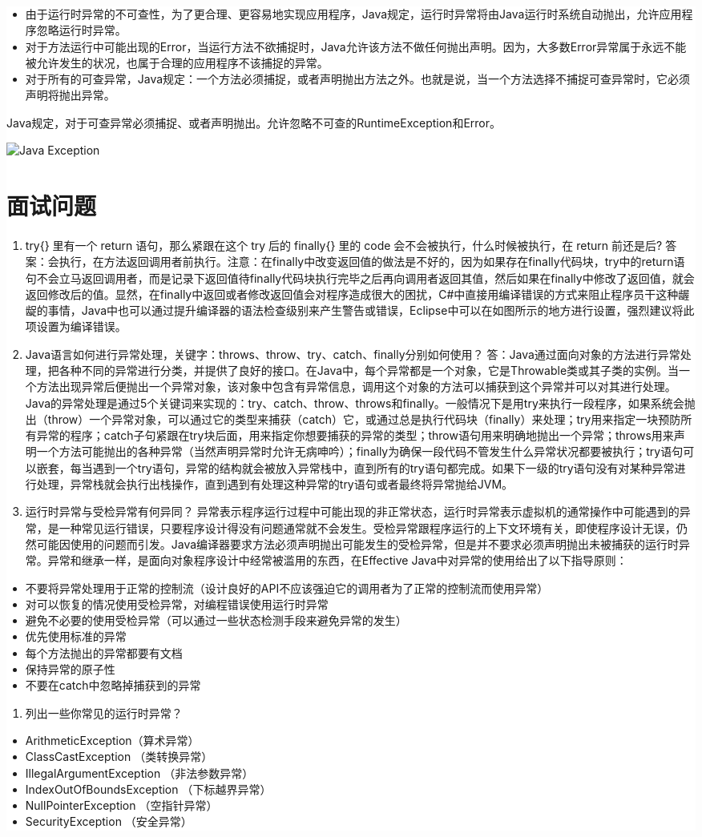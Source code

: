 - 由于运行时异常的不可查性，为了更合理、更容易地实现应用程序，Java规定，运行时异常将由Java运行时系统自动抛出，允许应用程序忽略运行时异常。
- 对于方法运行中可能出现的Error，当运行方法不欲捕捉时，Java允许该方法不做任何抛出声明。因为，大多数Error异常属于永远不能被允许发生的状况，也属于合理的应用程序不该捕捉的异常。
- 对于所有的可查异常，Java规定：一个方法必须捕捉，或者声明抛出方法之外。也就是说，当一个方法选择不捕捉可查异常时，它必须声明将抛出异常。

Java规定，对于可查异常必须捕捉、或者声明抛出。允许忽略不可查的RuntimeException和Error。

![Java Exception](./../../Pictures/java%20exception2.jpg)


# 面试问题
1. try{} 里有一个 return 语句，那么紧跟在这个 try 后的 finally{} 里的 code 会不会被执行，什么时候被执行，在 return 前还是后?
答案：会执行，在方法返回调用者前执行。注意：在finally中改变返回值的做法是不好的，因为如果存在finally代码块，try中的return语句不会立马返回调用者，而是记录下返回值待finally代码块执行完毕之后再向调用者返回其值，然后如果在finally中修改了返回值，就会返回修改后的值。显然，在finally中返回或者修改返回值会对程序造成很大的困扰，C#中直接用编译错误的方式来阻止程序员干这种龌龊的事情，Java中也可以通过提升编译器的语法检查级别来产生警告或错误，Eclipse中可以在如图所示的地方进行设置，强烈建议将此项设置为编译错误。

2. Java语言如何进行异常处理，关键字：throws、throw、try、catch、finally分别如何使用？
答：Java通过面向对象的方法进行异常处理，把各种不同的异常进行分类，并提供了良好的接口。在Java中，每个异常都是一个对象，它是Throwable类或其子类的实例。当一个方法出现异常后便抛出一个异常对象，该对象中包含有异常信息，调用这个对象的方法可以捕获到这个异常并可以对其进行处理。Java的异常处理是通过5个关键词来实现的：try、catch、throw、throws和finally。一般情况下是用try来执行一段程序，如果系统会抛出（throw）一个异常对象，可以通过它的类型来捕获（catch）它，或通过总是执行代码块（finally）来处理；try用来指定一块预防所有异常的程序；catch子句紧跟在try块后面，用来指定你想要捕获的异常的类型；throw语句用来明确地抛出一个异常；throws用来声明一个方法可能抛出的各种异常（当然声明异常时允许无病呻吟）；finally为确保一段代码不管发生什么异常状况都要被执行；try语句可以嵌套，每当遇到一个try语句，异常的结构就会被放入异常栈中，直到所有的try语句都完成。如果下一级的try语句没有对某种异常进行处理，异常栈就会执行出栈操作，直到遇到有处理这种异常的try语句或者最终将异常抛给JVM。

3. 运行时异常与受检异常有何异同？ 
异常表示程序运行过程中可能出现的非正常状态，运行时异常表示虚拟机的通常操作中可能遇到的异常，是一种常见运行错误，只要程序设计得没有问题通常就不会发生。受检异常跟程序运行的上下文环境有关，即使程序设计无误，仍然可能因使用的问题而引发。Java编译器要求方法必须声明抛出可能发生的受检异常，但是并不要求必须声明抛出未被捕获的运行时异常。异常和继承一样，是面向对象程序设计中经常被滥用的东西，在Effective Java中对异常的使用给出了以下指导原则： 
- 不要将异常处理用于正常的控制流（设计良好的API不应该强迫它的调用者为了正常的控制流而使用异常） 
- 对可以恢复的情况使用受检异常，对编程错误使用运行时异常 
- 避免不必要的使用受检异常（可以通过一些状态检测手段来避免异常的发生） 
- 优先使用标准的异常 
- 每个方法抛出的异常都要有文档 
- 保持异常的原子性 
- 不要在catch中忽略掉捕获到的异常

1. 列出一些你常见的运行时异常？
- ArithmeticException（算术异常） 
- ClassCastException （类转换异常） 
- IllegalArgumentException （非法参数异常） 
- IndexOutOfBoundsException （下标越界异常） 
- NullPointerException （空指针异常） 
- SecurityException （安全异常）